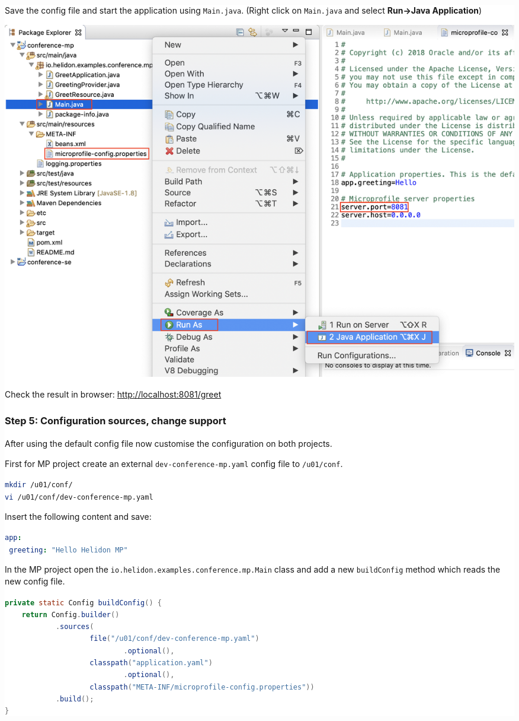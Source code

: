 Save the config file and start the application using `Main.java`. (Right click on `Main.java` and select **Run->Java Application**)

![](tutorial/images/05.start.Main.png)

Check the result in browser: [http://localhost:8081/greet](http://localhost:8081/greet)


### Step 5: Configuration sources, change support

After using the default config file now customise the configuration on both projects.

First for MP project create an external `dev-conference-mp.yaml` config file to `/u01/conf`.
```bash
mkdir /u01/conf/
vi /u01/conf/dev-conference-mp.yaml
```
Insert the following content and save:
```yaml
app:
 greeting: "Hello Helidon MP"
```

In the MP project open the `io.helidon.examples.conference.mp.Main` class and add a new `buildConfig` method which reads the new config file.
```java
private static Config buildConfig() {
    return Config.builder()
            .sources(
                    file("/u01/conf/dev-conference-mp.yaml")
                            .optional(),
                    classpath("application.yaml")
                            .optional(),
                    classpath("META-INF/microprofile-config.properties"))
            .build();
}
```